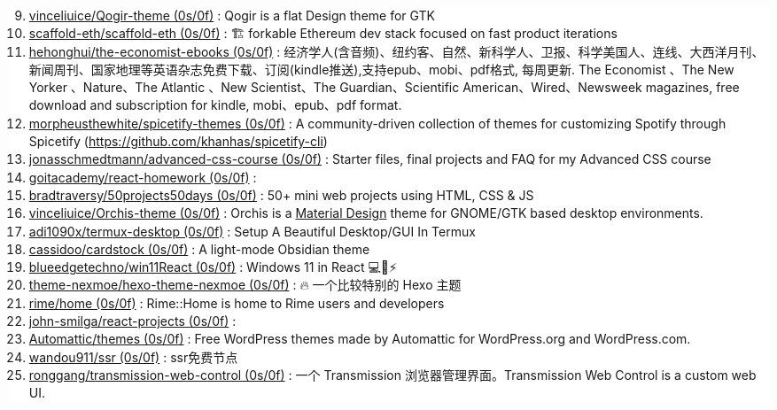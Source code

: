 9. [vinceliuice/Qogir-theme (0s/0f)](https://github.com/vinceliuice/Qogir-theme) : Qogir is a flat Design theme for GTK
10. [scaffold-eth/scaffold-eth (0s/0f)](https://github.com/scaffold-eth/scaffold-eth) : 🏗 forkable Ethereum dev stack focused on fast product iterations
11. [hehonghui/the-economist-ebooks (0s/0f)](https://github.com/hehonghui/the-economist-ebooks) : 经济学人(含音频)、纽约客、自然、新科学人、卫报、科学美国人、连线、大西洋月刊、新闻周刊、国家地理等英语杂志免费下载、订阅(kindle推送),支持epub、mobi、pdf格式, 每周更新. The Economist 、The New Yorker 、Nature、The Atlantic 、New Scientist、The Guardian、Scientific American、Wired、Newsweek magazines, free download and subscription for kindle, mobi、epub、pdf format.
12. [morpheusthewhite/spicetify-themes (0s/0f)](https://github.com/morpheusthewhite/spicetify-themes) : A community-driven collection of themes for customizing Spotify through Spicetify (https://github.com/khanhas/spicetify-cli)
13. [jonasschmedtmann/advanced-css-course (0s/0f)](https://github.com/jonasschmedtmann/advanced-css-course) : Starter files, final projects and FAQ for my Advanced CSS course
14. [goitacademy/react-homework (0s/0f)](https://github.com/goitacademy/react-homework) : 
15. [bradtraversy/50projects50days (0s/0f)](https://github.com/bradtraversy/50projects50days) : 50+ mini web projects using HTML, CSS & JS
16. [vinceliuice/Orchis-theme (0s/0f)](https://github.com/vinceliuice/Orchis-theme) : Orchis is a [Material Design](https://material.io) theme for GNOME/GTK based desktop environments.
17. [adi1090x/termux-desktop (0s/0f)](https://github.com/adi1090x/termux-desktop) : Setup A Beautiful Desktop/GUI In Termux
18. [cassidoo/cardstock (0s/0f)](https://github.com/cassidoo/cardstock) : A light-mode Obsidian theme
19. [blueedgetechno/win11React (0s/0f)](https://github.com/blueedgetechno/win11React) : Windows 11 in React 💻🌈⚡
20. [theme-nexmoe/hexo-theme-nexmoe (0s/0f)](https://github.com/theme-nexmoe/hexo-theme-nexmoe) : 🔥 一个比较特别的 Hexo 主题
21. [rime/home (0s/0f)](https://github.com/rime/home) : Rime::Home is home to Rime users and developers
22. [john-smilga/react-projects (0s/0f)](https://github.com/john-smilga/react-projects) : 
23. [Automattic/themes (0s/0f)](https://github.com/Automattic/themes) : Free WordPress themes made by Automattic for WordPress.org and WordPress.com.
24. [wandou911/ssr (0s/0f)](https://github.com/wandou911/ssr) : ssr免费节点
25. [ronggang/transmission-web-control (0s/0f)](https://github.com/ronggang/transmission-web-control) : 一个 Transmission 浏览器管理界面。Transmission Web Control is a custom web UI.
